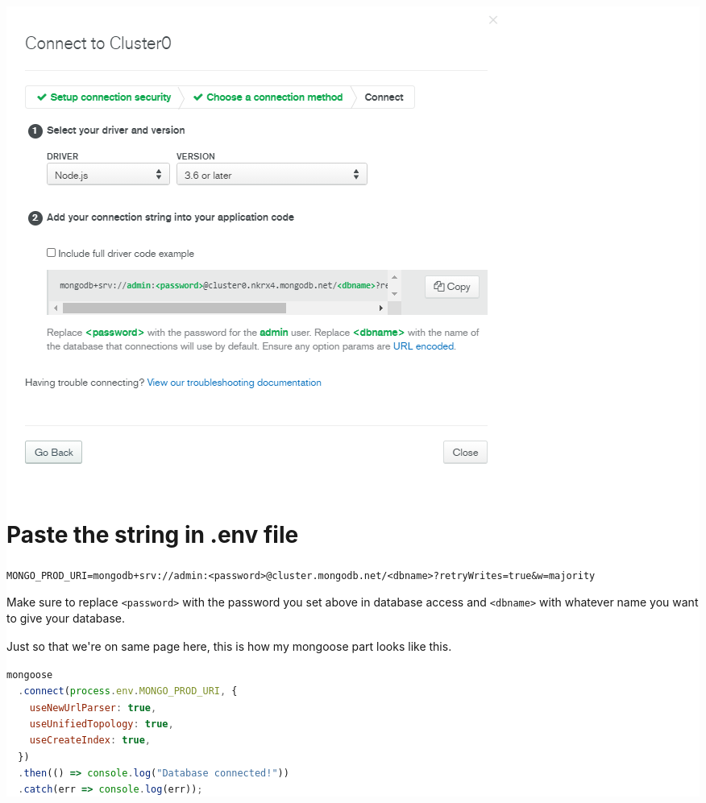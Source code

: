 ![connection-string.png](connection-string.png)

# Paste the string in .env file

```
MONGO_PROD_URI=mongodb+srv://admin:<password>@cluster.mongodb.net/<dbname>?retryWrites=true&w=majority
```

Make sure to replace `<password>` with the password you set above in database access and `<dbname>` with whatever name you want to give your database.

Just so that we're on same page here, this is how my mongoose part looks like this.

```jsx
mongoose
  .connect(process.env.MONGO_PROD_URI, {
    useNewUrlParser: true,
    useUnifiedTopology: true,
    useCreateIndex: true,
  })
  .then(() => console.log("Database connected!"))
  .catch(err => console.log(err));
```
